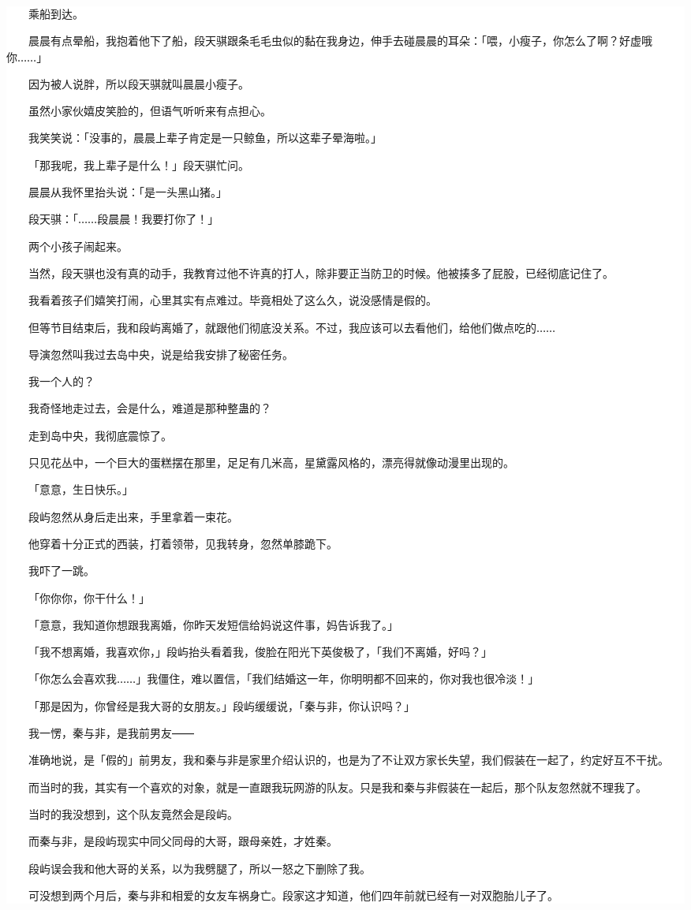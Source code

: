 &emsp;&emsp;乘船到达。  
  
&emsp;&emsp;晨晨有点晕船，我抱着他下了船，段天骐跟条毛毛虫似的黏在我身边，伸手去碰晨晨的耳朵：「喂，小瘦子，你怎么了啊？好虚哦你……」  
  
&emsp;&emsp;因为被人说胖，所以段天骐就叫晨晨小瘦子。  
  
&emsp;&emsp;虽然小家伙嬉皮笑脸的，但语气听听来有点担心。  
  
&emsp;&emsp;我笑笑说：「没事的，晨晨上辈子肯定是一只鲸鱼，所以这辈子晕海啦。」  
  
&emsp;&emsp;「那我呢，我上辈子是什么！」段天骐忙问。  
  
&emsp;&emsp;晨晨从我怀里抬头说：「是一头黑山猪。」  
  
&emsp;&emsp;段天骐：「……段晨晨！我要打你了！」  
  
&emsp;&emsp;两个小孩子闹起来。  
  
&emsp;&emsp;当然，段天骐也没有真的动手，我教育过他不许真的打人，除非要正当防卫的时候。他被揍多了屁股，已经彻底记住了。  
  
&emsp;&emsp;我看着孩子们嬉笑打闹，心里其实有点难过。毕竟相处了这么久，说没感情是假的。  
  
&emsp;&emsp;但等节目结束后，我和段屿离婚了，就跟他们彻底没关系。不过，我应该可以去看他们，给他们做点吃的……  
  
&emsp;&emsp;导演忽然叫我过去岛中央，说是给我安排了秘密任务。  
  
&emsp;&emsp;我一个人的？  
  
&emsp;&emsp;我奇怪地走过去，会是什么，难道是那种整蛊的？  
  
&emsp;&emsp;走到岛中央，我彻底震惊了。  
  
&emsp;&emsp;只见花丛中，一个巨大的蛋糕摆在那里，足足有几米高，星黛露风格的，漂亮得就像动漫里出现的。  
  
&emsp;&emsp;「意意，生日快乐。」  
  
&emsp;&emsp;段屿忽然从身后走出来，手里拿着一束花。  
  
&emsp;&emsp;他穿着十分正式的西装，打着领带，见我转身，忽然单膝跪下。  
  
&emsp;&emsp;我吓了一跳。  
  
&emsp;&emsp;「你你你，你干什么！」  
  
&emsp;&emsp;「意意，我知道你想跟我离婚，你昨天发短信给妈说这件事，妈告诉我了。」  
  
&emsp;&emsp;「我不想离婚，我喜欢你，」段屿抬头看着我，俊脸在阳光下英俊极了，「我们不离婚，好吗？」  
  
&emsp;&emsp;「你怎么会喜欢我……」我僵住，难以置信，「我们结婚这一年，你明明都不回来的，你对我也很冷淡！」  
  
&emsp;&emsp;「那是因为，你曾经是我大哥的女朋友。」段屿缓缓说，「秦与非，你认识吗？」  
  
&emsp;&emsp;我一愣，秦与非，是我前男友——  
  
&emsp;&emsp;准确地说，是「假的」前男友，我和秦与非是家里介绍认识的，也是为了不让双方家长失望，我们假装在一起了，约定好互不干扰。  
  
&emsp;&emsp;而当时的我，其实有一个喜欢的对象，就是一直跟我玩网游的队友。只是我和秦与非假装在一起后，那个队友忽然就不理我了。  
  
&emsp;&emsp;当时的我没想到，这个队友竟然会是段屿。  
  
&emsp;&emsp;而秦与非，是段屿现实中同父同母的大哥，跟母亲姓，才姓秦。  
  
&emsp;&emsp;段屿误会我和他大哥的关系，以为我劈腿了，所以一怒之下删除了我。  
  
&emsp;&emsp;可没想到两个月后，秦与非和相爱的女友车祸身亡。段家这才知道，他们四年前就已经有一对双胞胎儿子了。  
  